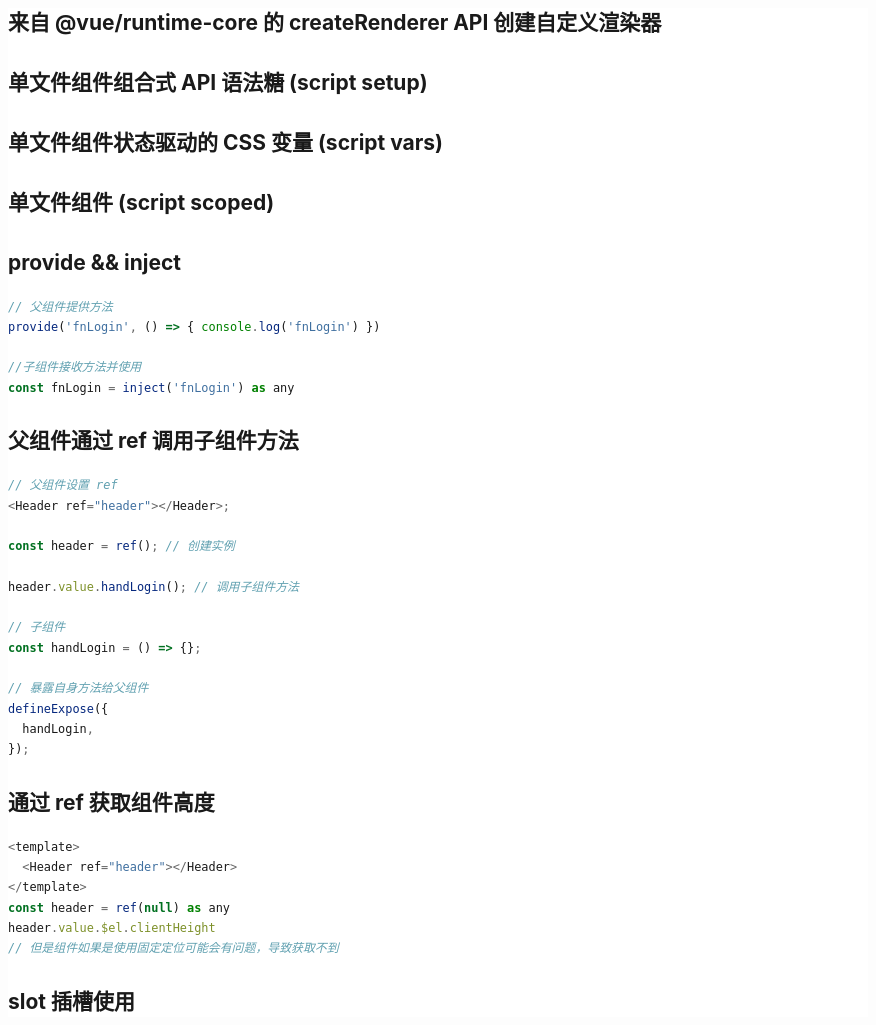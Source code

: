 ## 来自 @vue/runtime-core 的 createRenderer API 创建自定义渲染器

## 单文件组件组合式 API 语法糖 (script setup)

## 单文件组件状态驱动的 CSS 变量 (script vars)

## 单文件组件 (script scoped)

## provide && inject

```js
// 父组件提供方法
provide('fnLogin', () => { console.log('fnLogin') })

//子组件接收方法并使用
const fnLogin = inject('fnLogin') as any
```

## 父组件通过 ref 调用子组件方法

```js
// 父组件设置 ref
<Header ref="header"></Header>;

const header = ref(); // 创建实例

header.value.handLogin(); // 调用子组件方法

// 子组件
const handLogin = () => {};

// 暴露自身方法给父组件
defineExpose({
  handLogin,
});
```

## 通过 ref 获取组件高度

```js
<template>
  <Header ref="header"></Header>
</template>
const header = ref(null) as any
header.value.$el.clientHeight
// 但是组件如果是使用固定定位可能会有问题，导致获取不到
```

## slot 插槽使用
